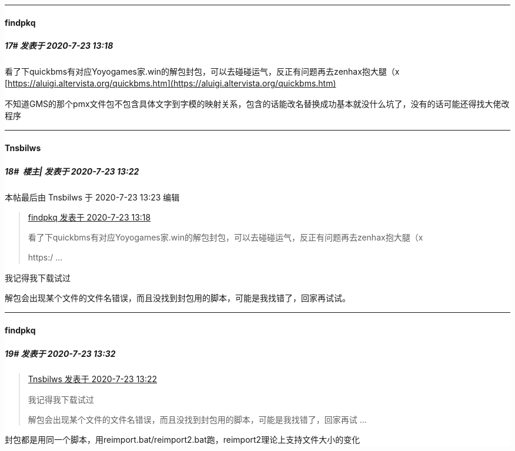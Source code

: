 





-----

####  findpkq  
##### 17#       发表于 2020-7-23 13:18




看了下quickbms有对应Yoyogames家.win的解包封包，可以去碰碰运气，反正有问题再去zenhax抱大腿（x
[https://aluigi.altervista.org/quickbms.htm](https://aluigi.altervista.org/quickbms.htm)


不知道GMS的那个pmx文件包不包含具体文字到字模的映射关系，包含的话能改名替换成功基本就没什么坑了，没有的话可能还得找大佬改程序







-----

####  Tnsbilws  
##### 18#         楼主| 发表于 2020-7-23 13:22



 本帖最后由 Tnsbilws 于 2020-7-23 13:23 编辑 
<blockquote><a href="httphttps://bbs.saraba1st.com/2b/forum.php?mod=redirect&amp;goto=findpost&amp;pid=48193030&amp;ptid=1949982" target="_blank">findpkq 发表于 2020-7-23 13:18</a>

看了下quickbms有对应Yoyogames家.win的解包封包，可以去碰碰运气，反正有问题再去zenhax抱大腿（x

https:/ ...</blockquote>
我记得我下载试过


解包会出现某个文件的文件名错误，而且没找到封包用的脚本，可能是我找错了，回家再试试。







-----

####  findpkq  
##### 19#       发表于 2020-7-23 13:32



<blockquote><a href="httphttps://bbs.saraba1st.com/2b/forum.php?mod=redirect&amp;goto=findpost&amp;pid=48193068&amp;ptid=1949982" target="_blank">Tnsbilws 发表于 2020-7-23 13:22</a>

我记得我下载试过


解包会出现某个文件的文件名错误，而且没找到封包用的脚本，可能是我找错了，回家再试 ...</blockquote>
封包都是用同一个脚本，用reimport.bat/reimport2.bat跑，reimport2理论上支持文件大小的变化

